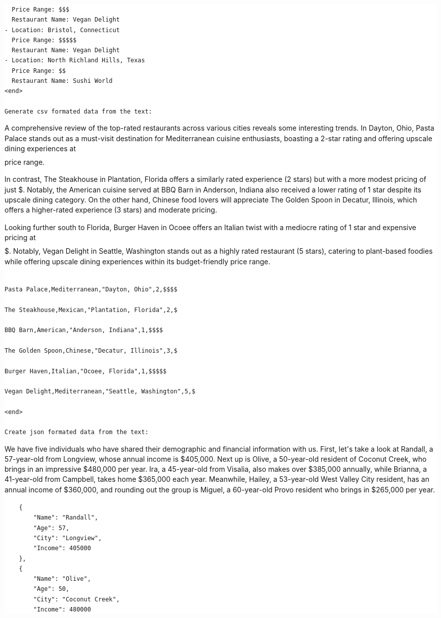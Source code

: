 ```<start>- Location: Paramount, California
  Price Range: $$$
  Restaurant Name: Vegan Delight
- Location: Bristol, Connecticut
  Price Range: $$$$$
  Restaurant Name: Vegan Delight
- Location: North Richland Hills, Texas
  Price Range: $$
  Restaurant Name: Sushi World
<end>

Generate csv formated data from the text:
```
A comprehensive review of the top-rated restaurants across various cities reveals some interesting trends. In Dayton, Ohio, Pasta Palace stands out as a must-visit destination for Mediterranean cuisine enthusiasts, boasting a 2-star rating and offering upscale dining experiences at $$$$ price range.

In contrast, The Steakhouse in Plantation, Florida offers a similarly rated experience (2 stars) but with a more modest pricing of just $. Notably, the American cuisine served at BBQ Barn in Anderson, Indiana also received a lower rating of 1 star despite its upscale dining category. On the other hand, Chinese food lovers will appreciate The Golden Spoon in Decatur, Illinois, which offers a higher-rated experience (3 stars) and moderate pricing.

Looking further south to Florida, Burger Haven in Ocoee offers an Italian twist with a mediocre rating of 1 star and expensive pricing at $$$$$. Notably, Vegan Delight in Seattle, Washington stands out as a highly rated restaurant (5 stars), catering to plant-based foodies while offering upscale dining experiences within its budget-friendly price range.
```<start>Restaurant Name,Cuisine,Location,Rating,Price Range

Pasta Palace,Mediterranean,"Dayton, Ohio",2,$$$$

The Steakhouse,Mexican,"Plantation, Florida",2,$

BBQ Barn,American,"Anderson, Indiana",1,$$$$

The Golden Spoon,Chinese,"Decatur, Illinois",3,$

Burger Haven,Italian,"Ocoee, Florida",1,$$$$$

Vegan Delight,Mediterranean,"Seattle, Washington",5,$

<end>

Create json formated data from the text:
```
We have five individuals who have shared their demographic and financial information with us. First, let's take a look at Randall, a 57-year-old from Longview, whose annual income is $405,000. Next up is Olive, a 50-year-old resident of Coconut Creek, who brings in an impressive $480,000 per year. Ira, a 45-year-old from Visalia, also makes over $385,000 annually, while Brianna, a 41-year-old from Campbell, takes home $365,000 each year. Meanwhile, Hailey, a 53-year-old West Valley City resident, has an annual income of $360,000, and rounding out the group is Miguel, a 60-year-old Provo resident who brings in $265,000 per year.
```<start>[
    {
        "Name": "Randall",
        "Age": 57,
        "City": "Longview",
        "Income": 405000
    },
    {
        "Name": "Olive",
        "Age": 50,
        "City": "Coconut Creek",
        "Income": 480000
```